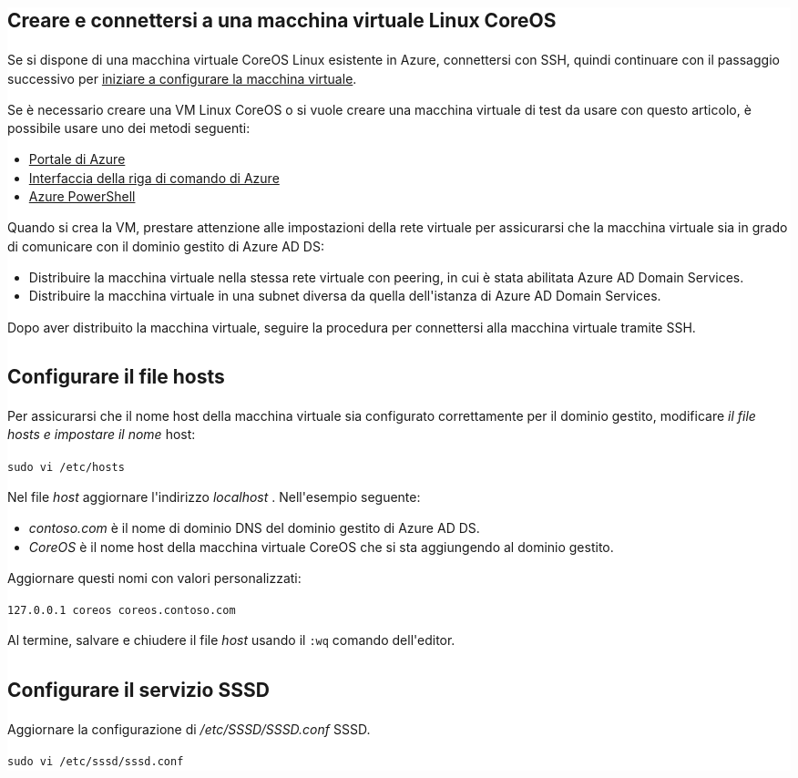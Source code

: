 ## <a name="create-and-connect-to-a-coreos-linux-vm"></a>Creare e connettersi a una macchina virtuale Linux CoreOS

Se si dispone di una macchina virtuale CoreOS Linux esistente in Azure, connettersi con SSH, quindi continuare con il passaggio successivo per [iniziare a configurare la macchina virtuale](#configure-the-hosts-file).

Se è necessario creare una VM Linux CoreOS o si vuole creare una macchina virtuale di test da usare con questo articolo, è possibile usare uno dei metodi seguenti:

* [Portale di Azure](../virtual-machines/linux/quick-create-portal.md)
* [Interfaccia della riga di comando di Azure](../virtual-machines/linux/quick-create-cli.md)
* [Azure PowerShell](../virtual-machines/linux/quick-create-powershell.md)

Quando si crea la VM, prestare attenzione alle impostazioni della rete virtuale per assicurarsi che la macchina virtuale sia in grado di comunicare con il dominio gestito di Azure AD DS:

* Distribuire la macchina virtuale nella stessa rete virtuale con peering, in cui è stata abilitata Azure AD Domain Services.
* Distribuire la macchina virtuale in una subnet diversa da quella dell'istanza di Azure AD Domain Services.

Dopo aver distribuito la macchina virtuale, seguire la procedura per connettersi alla macchina virtuale tramite SSH.

## <a name="configure-the-hosts-file"></a>Configurare il file hosts

Per assicurarsi che il nome host della macchina virtuale sia configurato correttamente per il dominio gestito, modificare *il file hosts e impostare il nome* host:

```console
sudo vi /etc/hosts
```

Nel file *host* aggiornare l'indirizzo *localhost* . Nell'esempio seguente:

* *contoso.com* è il nome di dominio DNS del dominio gestito di Azure AD DS.
* *CoreOS* è il nome host della macchina virtuale CoreOS che si sta aggiungendo al dominio gestito.

Aggiornare questi nomi con valori personalizzati:

```console
127.0.0.1 coreos coreos.contoso.com
```

Al termine, salvare e chiudere il file *host* usando il `:wq` comando dell'editor.

## <a name="configure-the-sssd-service"></a>Configurare il servizio SSSD

Aggiornare la configurazione di */etc/SSSD/SSSD.conf* SSSD.

```console
sudo vi /etc/sssd/sssd.conf
```
